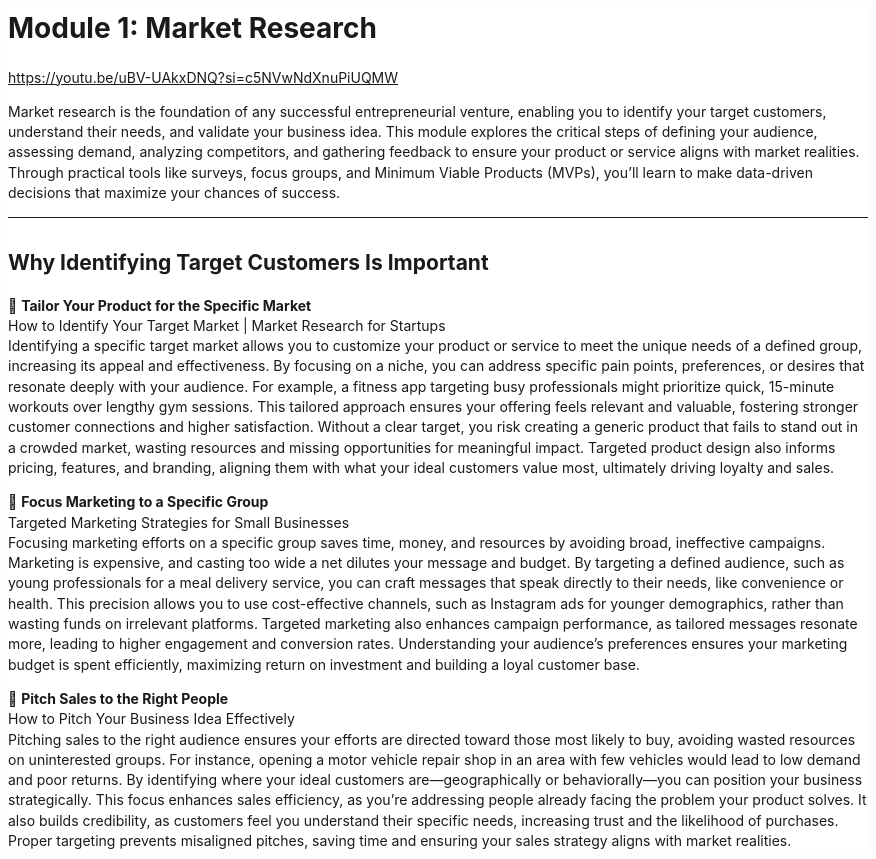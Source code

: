 # 

# **Module 1: Market Research**

https://youtu.be/uBV-UAkxDNQ?si=c5NVwNdXnuPiUQMW

Market research is the foundation of any successful entrepreneurial venture, enabling you to identify your target customers, understand their needs, and validate your business idea. This module explores the critical steps of defining your audience, assessing demand, analyzing competitors, and gathering feedback to ensure your product or service aligns with market realities. Through practical tools like surveys, focus groups, and Minimum Viable Products (MVPs), you’ll learn to make data-driven decisions that maximize your chances of success.

---

## **Why Identifying Target Customers Is Important**

🎯 **Tailor Your Product for the Specific Market**  
How to Identify Your Target Market | Market Research for Startups  
Identifying a specific target market allows you to customize your product or service to meet the unique needs of a defined group, increasing its appeal and effectiveness. By focusing on a niche, you can address specific pain points, preferences, or desires that resonate deeply with your audience. For example, a fitness app targeting busy professionals might prioritize quick, 15-minute workouts over lengthy gym sessions. This tailored approach ensures your offering feels relevant and valuable, fostering stronger customer connections and higher satisfaction. Without a clear target, you risk creating a generic product that fails to stand out in a crowded market, wasting resources and missing opportunities for meaningful impact. Targeted product design also informs pricing, features, and branding, aligning them with what your ideal customers value most, ultimately driving loyalty and sales.

🎯 **Focus Marketing to a Specific Group**  
Targeted Marketing Strategies for Small Businesses  
Focusing marketing efforts on a specific group saves time, money, and resources by avoiding broad, ineffective campaigns. Marketing is expensive, and casting too wide a net dilutes your message and budget. By targeting a defined audience, such as young professionals for a meal delivery service, you can craft messages that speak directly to their needs, like convenience or health. This precision allows you to use cost-effective channels, such as Instagram ads for younger demographics, rather than wasting funds on irrelevant platforms. Targeted marketing also enhances campaign performance, as tailored messages resonate more, leading to higher engagement and conversion rates. Understanding your audience’s preferences ensures your marketing budget is spent efficiently, maximizing return on investment and building a loyal customer base.

🎯 **Pitch Sales to the Right People**  
How to Pitch Your Business Idea Effectively  
Pitching sales to the right audience ensures your efforts are directed toward those most likely to buy, avoiding wasted resources on uninterested groups. For instance, opening a motor vehicle repair shop in an area with few vehicles would lead to low demand and poor returns. By identifying where your ideal customers are—geographically or behaviorally—you can position your business strategically. This focus enhances sales efficiency, as you’re addressing people already facing the problem your product solves. It also builds credibility, as customers feel you understand their specific needs, increasing trust and the likelihood of purchases. Proper targeting prevents misaligned pitches, saving time and ensuring your sales strategy aligns with market realities.
